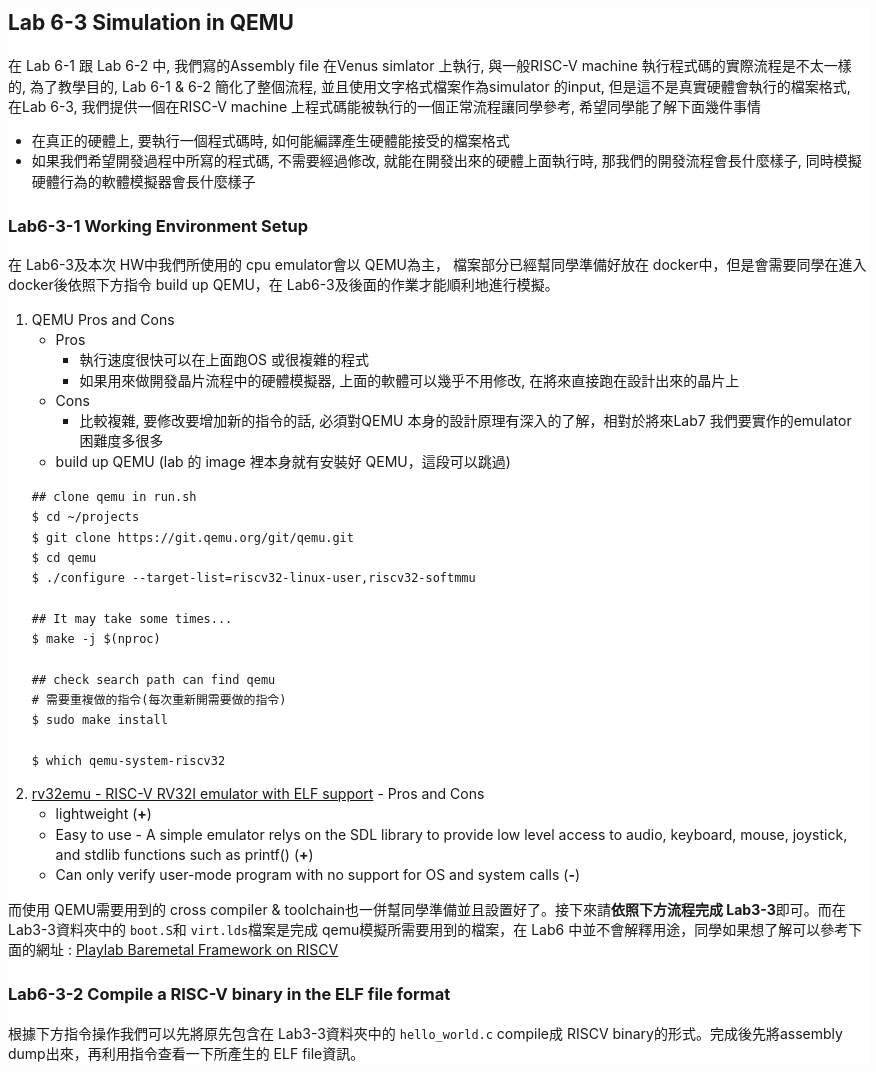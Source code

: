 ## Lab 6-3 Simulation in QEMU
在 Lab 6-1 跟 Lab 6-2 中, 我們寫的Assembly file 在Venus simlator 上執行, 與一般RISC-V machine 執行程式碼的實際流程是不太一樣的, 為了教學目的, Lab 6-1 & 6-2 簡化了整個流程, 並且使用文字格式檔案作為simulator 的input, 但是這不是真實硬體會執行的檔案格式, 在Lab 6-3, 我們提供一個在RISC-V machine 上程式碼能被執行的一個正常流程讓同學參考, 希望同學能了解下面幾件事情

- 在真正的硬體上, 要執行一個程式碼時, 如何能編譯產生硬體能接受的檔案格式
- 如果我們希望開發過程中所寫的程式碼, 不需要經過修改, 就能在開發出來的硬體上面執行時, 那我們的開發流程會長什麼樣子, 同時模擬硬體行為的軟體模擬器會長什麼樣子

### Lab6-3-1 Working Environment Setup
在 Lab6-3及本次 HW中我們所使用的 cpu emulator會以 QEMU為主， 檔案部分已經幫同學準備好放在 docker中，但是會需要同學在進入 docker後依照下方指令 build up QEMU，在 Lab6-3及後面的作業才能順利地進行模擬。

1. QEMU Pros and Cons
    - Pros 
        - 執行速度很快可以在上面跑OS 或很複雜的程式
        - 如果用來做開發晶片流程中的硬體模擬器, 上面的軟體可以幾乎不用修改, 在將來直接跑在設計出來的晶片上
    - Cons
        - 比較複雜, 要修改要增加新的指令的話, 必須對QEMU 本身的設計原理有深入的了解，相對於將來Lab7 我們要實作的emulator 困難度多很多 
    - build up QEMU (lab 的 image 裡本身就有安裝好 QEMU，這段可以跳過)
    ```shell=
    ## clone qemu in run.sh
    $ cd ~/projects 
    $ git clone https://git.qemu.org/git/qemu.git
    $ cd qemu
    $ ./configure --target-list=riscv32-linux-user,riscv32-softmmu

    ## It may take some times...
    $ make -j $(nproc)

    ## check search path can find qemu
    # 需要重複做的指令(每次重新開需要做的指令)
    $ sudo make install

    $ which qemu-system-riscv32
    ```
2. [rv32emu - RISC-V RV32I emulator with ELF support](https://github.com/sysprog21/rv32emu) - Pros and Cons
    - lightweight (**+**)
    - Easy to use - A simple emulator relys on the SDL library to  provide low level access to audio, keyboard, mouse, joystick, and stdlib functions such as printf() (**+**)
    - Can only verify user-mode program with no support for OS and system calls (**-**)

而使用 QEMU需要用到的 cross compiler & toolchain也一併幫同學準備並且設置好了。接下來請**依照下方流程完成 Lab3-3**即可。而在 Lab3-3資料夾中的 `boot.S`和 `virt.lds`檔案是完成 qemu模擬所需要用到的檔案，在 Lab6 中並不會解釋用途，同學如果想了解可以參考下面的網址 : 
[Playlab Baremetal Framework on RISCV](https://course.playlab.tw/md/fMS-uOXCRmWN2_WU8TTaxw)

### Lab6-3-2 Compile a RISC-V binary in the ELF file format
根據下方指令操作我們可以先將原先包含在 Lab3-3資料夾中的 `hello_world.c` compile成 RISCV binary的形式。完成後先將assembly dump出來，再利用指令查看一下所產生的 ELF file資訊。
